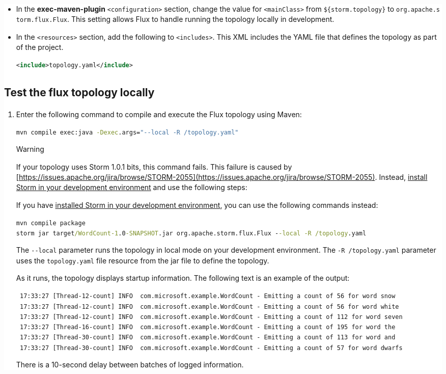    * In the **exec-maven-plugin** `<configuration>` section, change the value for `<mainClass>` from `${storm.topology}` to `org.apache.storm.flux.Flux`. This setting allows Flux to handle running the topology locally in development.

   * In the `<resources>` section, add the following to `<includes>`. This XML includes the YAML file that defines the topology as part of the project.

        ```xml
        <include>topology.yaml</include>
        ```

## Test the flux topology locally

1. Enter the following command to compile and execute the Flux topology using Maven:

    ```cmd
    mvn compile exec:java -Dexec.args="--local -R /topology.yaml"
    ```

    > [!WARNING]  
    > If your topology uses Storm 1.0.1 bits, this command fails. This failure is caused by [https://issues.apache.org/jira/browse/STORM-2055](https://issues.apache.org/jira/browse/STORM-2055). Instead, [install Storm in your development environment](https://storm.apache.org/releases/current/Setting-up-development-environment.html) and use the following steps:
    >
    > If you have [installed Storm in your development environment](https://storm.apache.org/releases/current/Setting-up-development-environment.html), you can use the following commands instead:
    >
    > ```cmd
    > mvn compile package
    > storm jar target/WordCount-1.0-SNAPSHOT.jar org.apache.storm.flux.Flux --local -R /topology.yaml
    > ```

    The `--local` parameter runs the topology in local mode on your development environment. The `-R /topology.yaml` parameter uses the `topology.yaml` file resource from the jar file to define the topology.

    As it runs, the topology displays startup information. The following text is an example of the output:

        17:33:27 [Thread-12-count] INFO  com.microsoft.example.WordCount - Emitting a count of 56 for word snow
        17:33:27 [Thread-12-count] INFO  com.microsoft.example.WordCount - Emitting a count of 56 for word white
        17:33:27 [Thread-12-count] INFO  com.microsoft.example.WordCount - Emitting a count of 112 for word seven
        17:33:27 [Thread-16-count] INFO  com.microsoft.example.WordCount - Emitting a count of 195 for word the
        17:33:27 [Thread-30-count] INFO  com.microsoft.example.WordCount - Emitting a count of 113 for word and
        17:33:27 [Thread-30-count] INFO  com.microsoft.example.WordCount - Emitting a count of 57 for word dwarfs

    There is a 10-second delay between batches of logged information.
